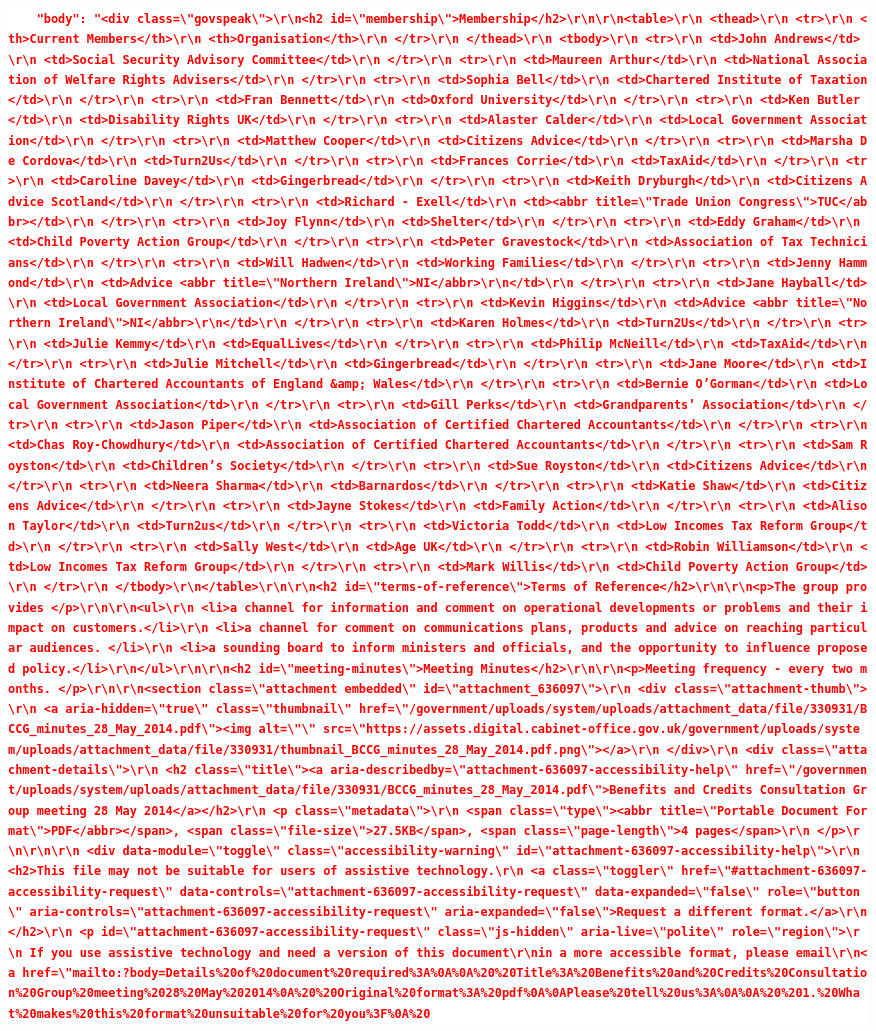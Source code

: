 ```json
    "body": "<div class=\"govspeak\">\r\n<h2 id=\"membership\">Membership</h2>\r\n\r\n<table>\r\n <thead>\r\n <tr>\r\n <th>Current Members</th>\r\n <th>Organisation</th>\r\n </tr>\r\n </thead>\r\n <tbody>\r\n <tr>\r\n <td>John Andrews</td>\r\n <td>Social Security Advisory Committee</td>\r\n </tr>\r\n <tr>\r\n <td>Maureen Arthur</td>\r\n <td>National Association of Welfare Rights Advisers</td>\r\n </tr>\r\n <tr>\r\n <td>Sophia Bell</td>\r\n <td>Chartered Institute of Taxation</td>\r\n </tr>\r\n <tr>\r\n <td>Fran Bennett</td>\r\n <td>Oxford University</td>\r\n </tr>\r\n <tr>\r\n <td>Ken Butler</td>\r\n <td>Disability Rights UK</td>\r\n </tr>\r\n <tr>\r\n <td>Alaster Calder</td>\r\n <td>Local Government Association</td>\r\n </tr>\r\n <tr>\r\n <td>Matthew Cooper</td>\r\n <td>Citizens Advice</td>\r\n </tr>\r\n <tr>\r\n <td>Marsha De Cordova</td>\r\n <td>Turn2Us</td>\r\n </tr>\r\n <tr>\r\n <td>Frances Corrie</td>\r\n <td>TaxAid</td>\r\n </tr>\r\n <tr>\r\n <td>Caroline Davey</td>\r\n <td>Gingerbread</td>\r\n </tr>\r\n <tr>\r\n <td>Keith Dryburgh</td>\r\n <td>Citizens Advice Scotland</td>\r\n </tr>\r\n <tr>\r\n <td>Richard - Exell</td>\r\n <td><abbr title=\"Trade Union Congress\">TUC</abbr></td>\r\n </tr>\r\n <tr>\r\n <td>Joy Flynn</td>\r\n <td>Shelter</td>\r\n </tr>\r\n <tr>\r\n <td>Eddy Graham</td>\r\n <td>Child Poverty Action Group</td>\r\n </tr>\r\n <tr>\r\n <td>Peter Gravestock</td>\r\n <td>Association of Tax Technicians</td>\r\n </tr>\r\n <tr>\r\n <td>Will Hadwen</td>\r\n <td>Working Families</td>\r\n </tr>\r\n <tr>\r\n <td>Jenny Hammond</td>\r\n <td>Advice <abbr title=\"Northern Ireland\">NI</abbr>\r\n</td>\r\n </tr>\r\n <tr>\r\n <td>Jane Hayball</td>\r\n <td>Local Government Association</td>\r\n </tr>\r\n <tr>\r\n <td>Kevin Higgins</td>\r\n <td>Advice <abbr title=\"Northern Ireland\">NI</abbr>\r\n</td>\r\n </tr>\r\n <tr>\r\n <td>Karen Holmes</td>\r\n <td>Turn2Us</td>\r\n </tr>\r\n <tr>\r\n <td>Julie Kemmy</td>\r\n <td>EqualLives</td>\r\n </tr>\r\n <tr>\r\n <td>Philip McNeill</td>\r\n <td>TaxAid</td>\r\n </tr>\r\n <tr>\r\n <td>Julie Mitchell</td>\r\n <td>Gingerbread</td>\r\n </tr>\r\n <tr>\r\n <td>Jane Moore</td>\r\n <td>Institute of Chartered Accountants of England &amp; Wales</td>\r\n </tr>\r\n <tr>\r\n <td>Bernie O’Gorman</td>\r\n <td>Local Government Association</td>\r\n </tr>\r\n <tr>\r\n <td>Gill Perks</td>\r\n <td>Grandparents’ Association</td>\r\n </tr>\r\n <tr>\r\n <td>Jason Piper</td>\r\n <td>Association of Certified Chartered Accountants</td>\r\n </tr>\r\n <tr>\r\n <td>Chas Roy-Chowdhury</td>\r\n <td>Association of Certified Chartered Accountants</td>\r\n </tr>\r\n <tr>\r\n <td>Sam Royston</td>\r\n <td>Children’s Society</td>\r\n </tr>\r\n <tr>\r\n <td>Sue Royston</td>\r\n <td>Citizens Advice</td>\r\n </tr>\r\n <tr>\r\n <td>Neera Sharma</td>\r\n <td>Barnardos</td>\r\n </tr>\r\n <tr>\r\n <td>Katie Shaw</td>\r\n <td>Citizens Advice</td>\r\n </tr>\r\n <tr>\r\n <td>Jayne Stokes</td>\r\n <td>Family Action</td>\r\n </tr>\r\n <tr>\r\n <td>Alison Taylor</td>\r\n <td>Turn2us</td>\r\n </tr>\r\n <tr>\r\n <td>Victoria Todd</td>\r\n <td>Low Incomes Tax Reform Group</td>\r\n </tr>\r\n <tr>\r\n <td>Sally West</td>\r\n <td>Age UK</td>\r\n </tr>\r\n <tr>\r\n <td>Robin Williamson</td>\r\n <td>Low Incomes Tax Reform Group</td>\r\n </tr>\r\n <tr>\r\n <td>Mark Willis</td>\r\n <td>Child Poverty Action Group</td>\r\n </tr>\r\n </tbody>\r\n</table>\r\n\r\n<h2 id=\"terms-of-reference\">Terms of Reference</h2>\r\n\r\n<p>The group provides </p>\r\n\r\n<ul>\r\n <li>a channel for information and comment on operational developments or problems and their impact on customers.</li>\r\n <li>a channel for comment on communications plans, products and advice on reaching particular audiences. </li>\r\n <li>a sounding board to inform ministers and officials, and the opportunity to influence proposed policy.</li>\r\n</ul>\r\n\r\n<h2 id=\"meeting-minutes\">Meeting Minutes</h2>\r\n\r\n<p>Meeting frequency - every two months. </p>\r\n\r\n<section class=\"attachment embedded\" id=\"attachment_636097\">\r\n <div class=\"attachment-thumb\">\r\n <a aria-hidden=\"true\" class=\"thumbnail\" href=\"/government/uploads/system/uploads/attachment_data/file/330931/BCCG_minutes_28_May_2014.pdf\"><img alt=\"\" src=\"https://assets.digital.cabinet-office.gov.uk/government/uploads/system/uploads/attachment_data/file/330931/thumbnail_BCCG_minutes_28_May_2014.pdf.png\"></a>\r\n </div>\r\n <div class=\"attachment-details\">\r\n <h2 class=\"title\"><a aria-describedby=\"attachment-636097-accessibility-help\" href=\"/government/uploads/system/uploads/attachment_data/file/330931/BCCG_minutes_28_May_2014.pdf\">Benefits and Credits Consultation Group meeting 28 May 2014</a></h2>\r\n <p class=\"metadata\">\r\n <span class=\"type\"><abbr title=\"Portable Document Format\">PDF</abbr></span>, <span class=\"file-size\">27.5KB</span>, <span class=\"page-length\">4 pages</span>\r\n </p>\r\n\r\n\r\n <div data-module=\"toggle\" class=\"accessibility-warning\" id=\"attachment-636097-accessibility-help\">\r\n <h2>This file may not be suitable for users of assistive technology.\r\n <a class=\"toggler\" href=\"#attachment-636097-accessibility-request\" data-controls=\"attachment-636097-accessibility-request\" data-expanded=\"false\" role=\"button\" aria-controls=\"attachment-636097-accessibility-request\" aria-expanded=\"false\">Request a different format.</a>\r\n </h2>\r\n <p id=\"attachment-636097-accessibility-request\" class=\"js-hidden\" aria-live=\"polite\" role=\"region\">\r\n If you use assistive technology and need a version of this document\r\nin a more accessible format, please email\r\n<a href=\"mailto:?body=Details%20of%20document%20required%3A%0A%0A%20%20Title%3A%20Benefits%20and%20Credits%20Consultation%20Group%20meeting%2028%20May%202014%0A%20%20Original%20format%3A%20pdf%0A%0APlease%20tell%20us%3A%0A%0A%20%201.%20What%20makes%20this%20format%20unsuitable%20for%20you%3F%0A%20
```
